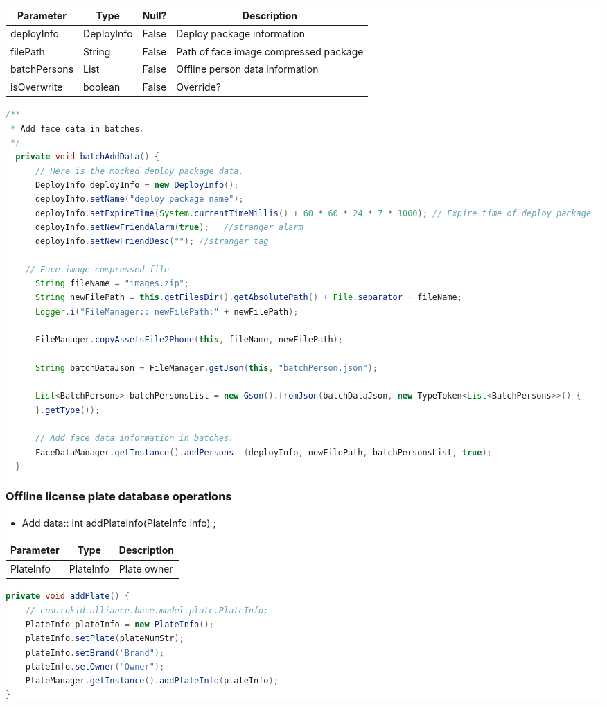 Parameter| Type| Null?| Description
----------|----------|----------|----------
deployInfo| DeployInfo| False| Deploy package information
filePath| String| False| Path of face image compressed package
batchPersons| List<BatchPersons>| False| Offline person data information
isOverwrite| boolean| False| Override?
  ```java
 /**
   * Add face data in batches.
   */
    private void batchAddData() {
        // Here is the mocked deploy package data.
        DeployInfo deployInfo = new DeployInfo();
        deployInfo.setName("deploy package name");
        deployInfo.setExpireTime(System.currentTimeMillis() + 60 * 60 * 24 * 7 * 1000); // Expire time of deploy package
        deployInfo.setNewFriendAlarm(true);   //stranger alarm
        deployInfo.setNewFriendDesc(""); //stranger tag

      // Face image compressed file
        String fileName = "images.zip";
        String newFilePath = this.getFilesDir().getAbsolutePath() + File.separator + fileName;
        Logger.i("FileManager:: newFilePath:" + newFilePath);

        FileManager.copyAssetsFile2Phone(this, fileName, newFilePath);

        String batchDataJson = FileManager.getJson(this, "batchPerson.json");

        List<BatchPersons> batchPersonsList = new Gson().fromJson(batchDataJson, new TypeToken<List<BatchPersons>>() {
        }.getType());

        // Add face data information in batches.
        FaceDataManager.getInstance().addPersons  (deployInfo, newFilePath, batchPersonsList, true);
    }
  ```

### Offline license plate database operations

- Add data:: int addPlateInfo(PlateInfo info) ;

Parameter| Type| Description
----------|----------|----------
PlateInfo| PlateInfo| Plate owner

```java
private void addPlate() {
    // com.rokid.alliance.base.model.plate.PlateInfo;
    PlateInfo plateInfo = new PlateInfo();
    plateInfo.setPlate(plateNumStr);
    plateInfo.setBrand("Brand");
    plateInfo.setOwner("Owner");
    PlateManager.getInstance().addPlateInfo(plateInfo);
}
```
